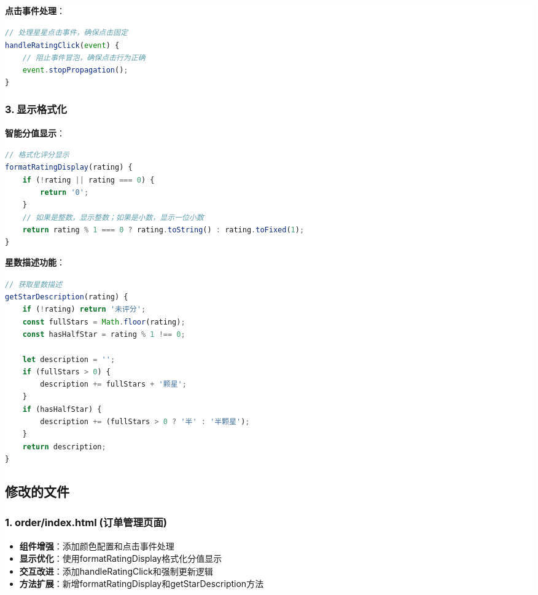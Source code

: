 ```javascript
```

**点击事件处理**：
```javascript
// 处理星星点击事件，确保点击固定
handleRatingClick(event) {
    // 阻止事件冒泡，确保点击行为正确
    event.stopPropagation();
}
```

### 3. 显示格式化

**智能分值显示**：
```javascript
// 格式化评分显示
formatRatingDisplay(rating) {
    if (!rating || rating === 0) {
        return '0';
    }
    // 如果是整数，显示整数；如果是小数，显示一位小数
    return rating % 1 === 0 ? rating.toString() : rating.toFixed(1);
}
```

**星数描述功能**：
```javascript
// 获取星数描述
getStarDescription(rating) {
    if (!rating) return '未评分';
    const fullStars = Math.floor(rating);
    const hasHalfStar = rating % 1 !== 0;
    
    let description = '';
    if (fullStars > 0) {
        description += fullStars + '颗星';
    }
    if (hasHalfStar) {
        description += (fullStars > 0 ? '半' : '半颗星');
    }
    return description;
}
```

## 修改的文件

### 1. order/index.html (订单管理页面)
- **组件增强**：添加颜色配置和点击事件处理
- **显示优化**：使用formatRatingDisplay格式化分值显示
- **交互改进**：添加handleRatingClick和强制更新逻辑
- **方法扩展**：新增formatRatingDisplay和getStarDescription方法
